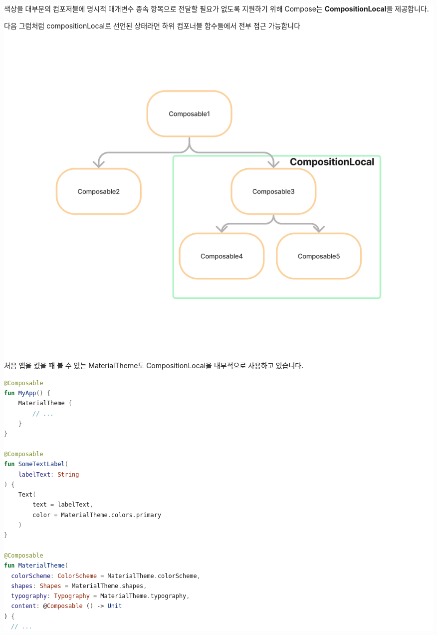 색상을 대부분의 컴포저블에 명시적 매개변수 종속 항목으로 전달할 필요가 없도록 지원하기 위해 Compose는 <b>CompositionLocal</b>을 제공합니다. 

다음 그럼처럼 compositionLocal로 선언된 상태라면 하위 컴포너블 함수들에서 전부 접근 가능합니다

![ComposeArchitectureWithCompositionLocal](./ComposeArchitectureWithCompositionLocal.png)

처음 앱을 켰을 때 볼 수 있는 MaterialTheme도 CompositionLocal을 내부적으로 사용하고 있습니다.

```kotlin
@Composable
fun MyApp() {
    MaterialTheme {
        // ...
    }
}

@Composable
fun SomeTextLabel(
    labelText: String
) {
    Text(
        text = labelText,
        color = MaterialTheme.colors.primary
    )
}

@Composable
fun MaterialTheme(
  colorScheme: ColorScheme = MaterialTheme.colorScheme,
  shapes: Shapes = MaterialTheme.shapes,
  typography: Typography = MaterialTheme.typography,
  content: @Composable () -> Unit
) {
  // ...
```